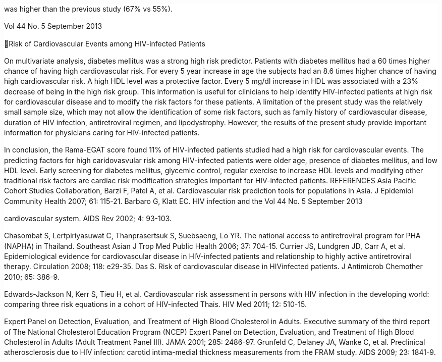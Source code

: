 was higher than the previous study (67% vs 55%).

Vol 44 No. 5 September 2013

Risk of Cardiovascular Events among HIV-infected Patients

On multivariate analysis, diabetes mellitus was a strong high risk
predictor. Patients with diabetes mellitus had a 60 times higher chance
of having high cardiovascular risk. For every 5 year increase in age the
subjects had an 8.6 times higher chance of having high cardiovascular
risk. A high HDL level was a protective factor. Every 5 mg/dl increase
in HDL was associated with a 23% decrease of being in the high risk
group. This information is useful for clinicians to help identify
HIV-infected patients at high risk for cardiovascular disease and to
modify the risk factors for these patients. A limitation of the present
study was the relatively small sample size, which may not allow the
identification of some risk factors, such as family history of
cardiovascular disease, duration of HIV infection, antiretroviral
regimen, and lipodystrophy. However, the results of the present study
provide important information for physicians caring for HIV-infected
patients.

In conclusion, the Rama-EGAT score found 11% of HIV-infected patients
studied had a high risk for cardiovascular events. The predicting
factors for high caridovasvular risk among HIV-infected patients were
older age, presence of diabetes mellitus, and low HDL level. Early
screening for diabetes mellitus, glycemic control, regular exercise to
increase HDL levels and modifying other traditional risk factors are
cardiac risk modification strategies important for HIV-infected
patients. REFERENCES Asia Pacific Cohort Studies Collaboration, Barzi F,
Patel A, et al. Cardiovascular risk prediction tools for populations in
Asia. J Epidemiol Community Health 2007; 61: 115-21. Barbaro G, Klatt
EC. HIV infection and the Vol 44 No. 5 September 2013

cardiovascular system. AIDS Rev 2002; 4: 93-103.

Chasombat S, Lertpiriyasuwat C, Thanprasertsuk S, Suebsaeng, Lo YR. The
national access to antiretroviral program for PHA (NAPHA) in Thailand.
Southeast Asian J Trop Med Public Health 2006; 37: 704-15. Currier JS,
Lundgren JD, Carr A, et al. Epidemiological evidence for cardiovascular
disease in HIV-infected patients and relationship to highly active
antiretroviral therapy. Circulation 2008; 118: e29-35. Das S. Risk of
cardiovascular disease in HIVinfected patients. J Antimicrob Chemother
2010; 65: 386-9.

Edwards-Jackson N, Kerr S, Tieu H, et al. Cardiovascular risk assessment
in persons with HIV infection in the developing world: comparing three
risk equations in a cohort of HIV-infected Thais. HIV Med 2011; 12:
510-15.

Expert Panel on Detection, Evaluation, and Treatment of High Blood
Cholesterol in Adults. Executive summary of the third report of The
National Cholesterol Education Program (NCEP) Expert Panel on Detection,
Evaluation, and Treatment of High Blood Cholesterol in Adults (Adult
Treatment Panel III). JAMA 2001; 285: 2486-97. Grunfeld C, Delaney JA,
Wanke C, et al. Preclinical atherosclerosis due to HIV infection:
carotid intima-medial thickness measurements from the FRAM study. AIDS
2009; 23: 1841-9.

